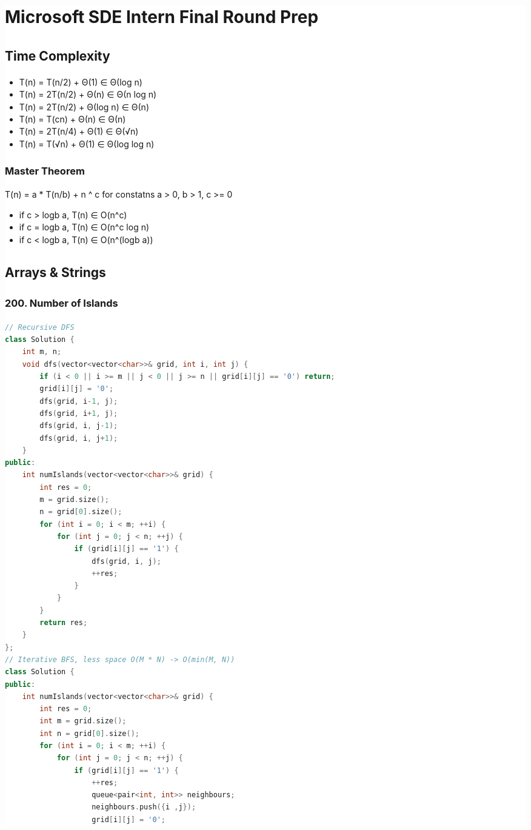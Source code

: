 # Microsoft SDE Intern Final Round Prep

## Time Complexity
- T(n) = T(n/2) + Θ(1) ∈ Θ(log n)
- T(n) = 2T(n/2) + Θ(n) ∈ Θ(n log n)
- T(n) = 2T(n/2) + Θ(log n) ∈ Θ(n)
- T(n) = T(cn) + Θ(n) ∈ Θ(n)
- T(n) = 2T(n/4) + Θ(1) ∈ Θ(√n)
- T(n) = T(√n) + Θ(1) ∈ Θ(log log n)
### Master Theorem
T(n) = a * T(n/b) + n ^ c for constatns a > 0, b > 1, c >= 0
- if c > logb a, T(n) ∈ O(n^c)
- if c = logb a, T(n) ∈ O(n^c log n)
- if c < logb a, T(n) ∈ O(n^(logb a))

## Arrays & Strings

### 200. Number of Islands
```cpp
// Recursive DFS
class Solution {
    int m, n;
    void dfs(vector<vector<char>>& grid, int i, int j) {
        if (i < 0 || i >= m || j < 0 || j >= n || grid[i][j] == '0') return;
        grid[i][j] = '0';
        dfs(grid, i-1, j);
        dfs(grid, i+1, j);
        dfs(grid, i, j-1);
        dfs(grid, i, j+1);
    }
public:
    int numIslands(vector<vector<char>>& grid) {
        int res = 0;
        m = grid.size();
        n = grid[0].size();
        for (int i = 0; i < m; ++i) {
            for (int j = 0; j < n; ++j) {
                if (grid[i][j] == '1') {
                    dfs(grid, i, j);
                    ++res;
                }
            }
        }
        return res;
    }
};
// Iterative BFS, less space O(M * N) -> O(min(M, N))
class Solution {
public:
    int numIslands(vector<vector<char>>& grid) {
        int res = 0;
        int m = grid.size();
        int n = grid[0].size();
        for (int i = 0; i < m; ++i) {
            for (int j = 0; j < n; ++j) {
                if (grid[i][j] == '1') {
                    ++res;
                    queue<pair<int, int>> neighbours;
                    neighbours.push({i ,j});
                    grid[i][j] = '0';
```